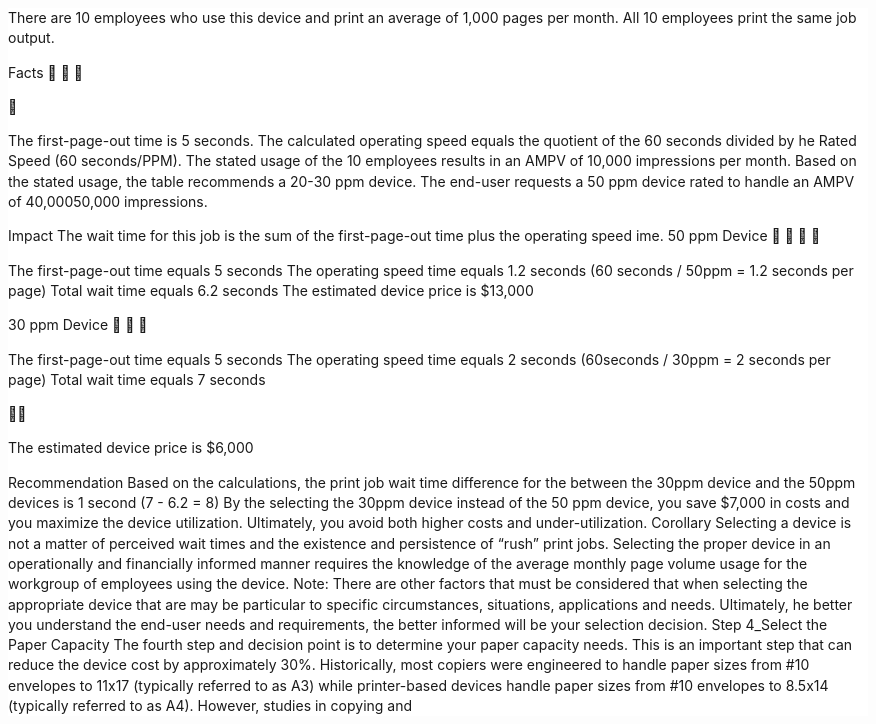 There are 10 employees who use this device and print an average of 1,000
pages per month.
All 10 employees print the same job output.

Facts






The first-page-out time is 5 seconds.
The calculated operating speed equals the quotient of the 60 seconds divided by
he Rated Speed (60 seconds/PPM).
The stated usage of the 10 employees results in an AMPV of 10,000 impressions
per month. Based on the stated usage, the table recommends a 20-30 ppm
device.
The end-user requests a 50 ppm device rated to handle an AMPV of 40,00050,000 impressions.

Impact
The wait time for this job is the sum of the first-page-out time plus the operating speed
ime.
50 ppm Device





The first-page-out time equals 5 seconds
The operating speed time equals 1.2 seconds (60 seconds / 50ppm = 1.2
seconds per page)
Total wait time equals 6.2 seconds
The estimated device price is $13,000

30 ppm Device




The first-page-out time equals 5 seconds
The operating speed time equals 2 seconds (60seconds / 30ppm = 2 seconds
per page)
Total wait time equals 7 seconds



The estimated device price is $6,000

Recommendation
Based on the calculations, the print job wait time difference for the between the 30ppm
device and the 50ppm devices is 1 second (7 - 6.2 = 8) By the selecting the 30ppm
device instead of the 50 ppm device, you save $7,000 in costs and you maximize the
device utilization. Ultimately, you avoid both higher costs and under-utilization.
Corollary
Selecting a device is not a matter of perceived wait times and the existence and
persistence of “rush” print jobs. Selecting the proper device in an operationally and
financially informed manner requires the knowledge of the average monthly page
volume usage for the workgroup of employees using the device. Note: There are other
factors that must be considered that when selecting the appropriate device that are may
be particular to specific circumstances, situations, applications and needs. Ultimately,
he better you understand the end-user needs and requirements, the better informed will
be your selection decision.
Step 4_Select the Paper Capacity
The fourth step and decision point is to determine your paper capacity needs. This is
an important step that can reduce the device cost by approximately 30%. Historically,
most copiers were engineered to handle paper sizes from #10 envelopes to 11x17
(typically referred to as A3) while printer-based devices handle paper sizes from #10
envelopes to 8.5x14 (typically referred to as A4). However, studies in copying and